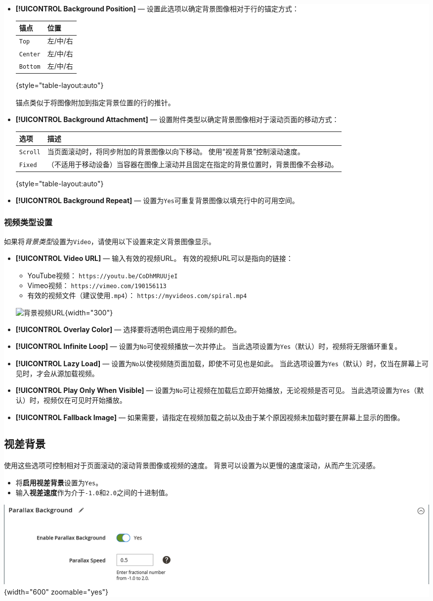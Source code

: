 - **[!UICONTROL Background Position]** — 设置此选项以确定背景图像相对于行的锚定方式：

  | 锚点 | 位置 |
  | ------ | ----------- |
  | `Top` | 左/中/右 |
  | `Center` | 左/中/右 |
  | `Bottom` | 左/中/右 |

  {style="table-layout:auto"}

  锚点类似于将图像附加到指定背景位置的行的推针。

- **[!UICONTROL Background Attachment]** — 设置附件类型以确定背景图像相对于滚动页面的移动方式：

  | 选项 | 描述 |
  | ------ | ----------- |
  | `Scroll` | 当页面滚动时，将同步附加的背景图像以向下移动。 使用“视差背景”控制滚动速度。 |
  | `Fixed` | （不适用于移动设备）当容器在图像上滚动并且固定在指定的背景位置时，背景图像不会移动。 |

  {style="table-layout:auto"}

- **[!UICONTROL Background Repeat]** — 设置为`Yes`可重复背景图像以填充行中的可用空间。

### 视频类型设置

如果将&#x200B;_背景类型_&#x200B;设置为`Video`，请使用以下设置来定义背景图像显示。

- **[!UICONTROL Video URL]** — 输入有效的视频URL。 有效的视频URL可以是指向的链接：

   - YouTube视频： `https://youtu.be/CoDhMRUUjeI`
   - Vimeo视频： `https://vimeo.com/190156113`
   - 有效的视频文件（建议使用`.mp4`）： `https://myvideos.com/spiral.mp4`

  ![背景视频URL](./assets/pb-video-url.png){width="300"}

- **[!UICONTROL Overlay Color]** — 选择要将透明色调应用于视频的颜色。

- **[!UICONTROL Infinite Loop]** — 设置为`No`可使视频播放一次并停止。 当此选项设置为`Yes`（默认）时，视频将无限循环重复。

- **[!UICONTROL Lazy Load]** — 设置为`No`以使视频随页面加载，即使不可见也是如此。 当此选项设置为`Yes`（默认）时，仅当在屏幕上可见时，才会从源加载视频。

- **[!UICONTROL Play Only When Visible]** — 设置为`No`可让视频在加载后立即开始播放，无论视频是否可见。 当此选项设置为`Yes`（默认）时，视频仅在可见时开始播放。

- **[!UICONTROL Fallback Image]** — 如果需要，请指定在视频加载之前以及由于某个原因视频未加载时要在屏幕上显示的图像。

## 视差背景

使用这些选项可控制相对于页面滚动的滚动背景图像或视频的速度。 背景可以设置为以更慢的速度滚动，从而产生沉浸感。

- 将&#x200B;**启用视差背景**&#x200B;设置为`Yes`。
- 输入&#x200B;**视差速度**&#x200B;作为介于`-1.0`和`2.0`之间的十进制值。

![视差背景设置](./assets/pb-settings-parallax-background.png){width="600" zoomable="yes"}
